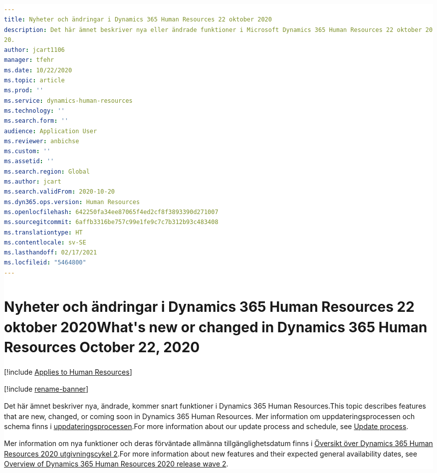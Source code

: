 ```yaml
---
title: Nyheter och ändringar i Dynamics 365 Human Resources 22 oktober 2020
description: Det här ämnet beskriver nya eller ändrade funktioner i Microsoft Dynamics 365 Human Resources 22 oktober 2020.
author: jcart1106
manager: tfehr
ms.date: 10/22/2020
ms.topic: article
ms.prod: ''
ms.service: dynamics-human-resources
ms.technology: ''
ms.search.form: ''
audience: Application User
ms.reviewer: anbichse
ms.custom: ''
ms.assetid: ''
ms.search.region: Global
ms.author: jcart
ms.search.validFrom: 2020-10-20
ms.dyn365.ops.version: Human Resources
ms.openlocfilehash: 642250fa34ee87065f4ed2cf8f3893390d271007
ms.sourcegitcommit: 6affb3316be757c99e1fe9c7c7b312b93c483408
ms.translationtype: HT
ms.contentlocale: sv-SE
ms.lasthandoff: 02/17/2021
ms.locfileid: "5464800"
---
```

# <a name="whats-new-or-changed-in-dynamics-365-human-resources-october-22-2020"></a><span data-ttu-id="bc16b-103">Nyheter och ändringar i Dynamics 365 Human Resources 22 oktober 2020</span><span class="sxs-lookup"><span data-stu-id="bc16b-103">What's new or changed in Dynamics 365 Human Resources October 22, 2020</span></span>

[!include [Applies to Human Resources](../includes/applies-to-hr.md)]

[!include [rename-banner](~/includes/cc-data-platform-banner.md)]

<span data-ttu-id="bc16b-104">Det här ämnet beskriver nya, ändrade, kommer snart funktioner i Dynamics 365 Human Resources.</span><span class="sxs-lookup"><span data-stu-id="bc16b-104">This topic describes features that are new, changed, or coming soon in Dynamics 365 Human Resources.</span></span> <span data-ttu-id="bc16b-105">Mer information om uppdateringsprocessen och schema finns i [uppdateringsprocessen](hr-admin-setup-update-process.md).</span><span class="sxs-lookup"><span data-stu-id="bc16b-105">For more information about our update process and schedule, see [Update process](hr-admin-setup-update-process.md).</span></span>

<span data-ttu-id="bc16b-106">Mer information om nya funktioner och deras förväntade allmänna tillgänglighetsdatum finns i [Översikt över Dynamics 365 Human Resources 2020 utgivningscykel 2](https://docs.microsoft.com/dynamics365-release-plan/2020wave2/human-resources/dynamics365-human-resources/).</span><span class="sxs-lookup"><span data-stu-id="bc16b-106">For more information about new features and their expected general availability dates, see [Overview of Dynamics 365 Human Resources 2020 release wave 2](https://docs.microsoft.com/dynamics365-release-plan/2020wave2/human-resources/dynamics365-human-resources/).</span></span>
